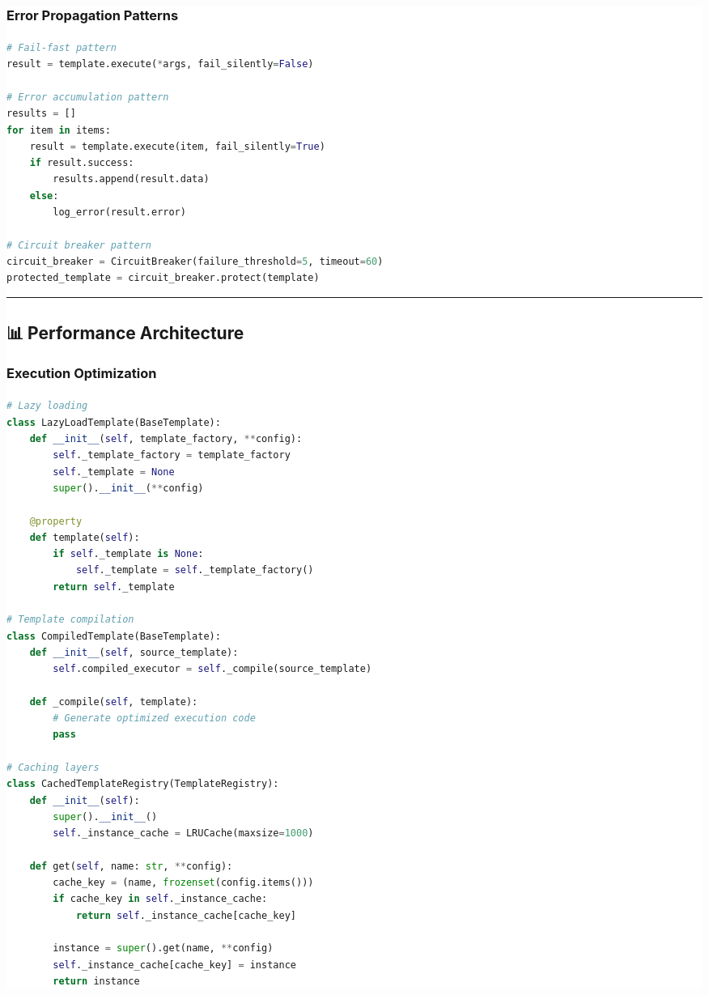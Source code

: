 ### Error Propagation Patterns

```python
# Fail-fast pattern
result = template.execute(*args, fail_silently=False)

# Error accumulation pattern
results = []
for item in items:
    result = template.execute(item, fail_silently=True)
    if result.success:
        results.append(result.data)
    else:
        log_error(result.error)

# Circuit breaker pattern
circuit_breaker = CircuitBreaker(failure_threshold=5, timeout=60)
protected_template = circuit_breaker.protect(template)
```

---

## 📊 Performance Architecture

### Execution Optimization

```python
# Lazy loading
class LazyLoadTemplate(BaseTemplate):
    def __init__(self, template_factory, **config):
        self._template_factory = template_factory
        self._template = None
        super().__init__(**config)
    
    @property
    def template(self):
        if self._template is None:
            self._template = self._template_factory()
        return self._template

# Template compilation
class CompiledTemplate(BaseTemplate):
    def __init__(self, source_template):
        self.compiled_executor = self._compile(source_template)
    
    def _compile(self, template):
        # Generate optimized execution code
        pass

# Caching layers
class CachedTemplateRegistry(TemplateRegistry):
    def __init__(self):
        super().__init__()
        self._instance_cache = LRUCache(maxsize=1000)
    
    def get(self, name: str, **config):
        cache_key = (name, frozenset(config.items()))
        if cache_key in self._instance_cache:
            return self._instance_cache[cache_key]
        
        instance = super().get(name, **config)
        self._instance_cache[cache_key] = instance
        return instance
```